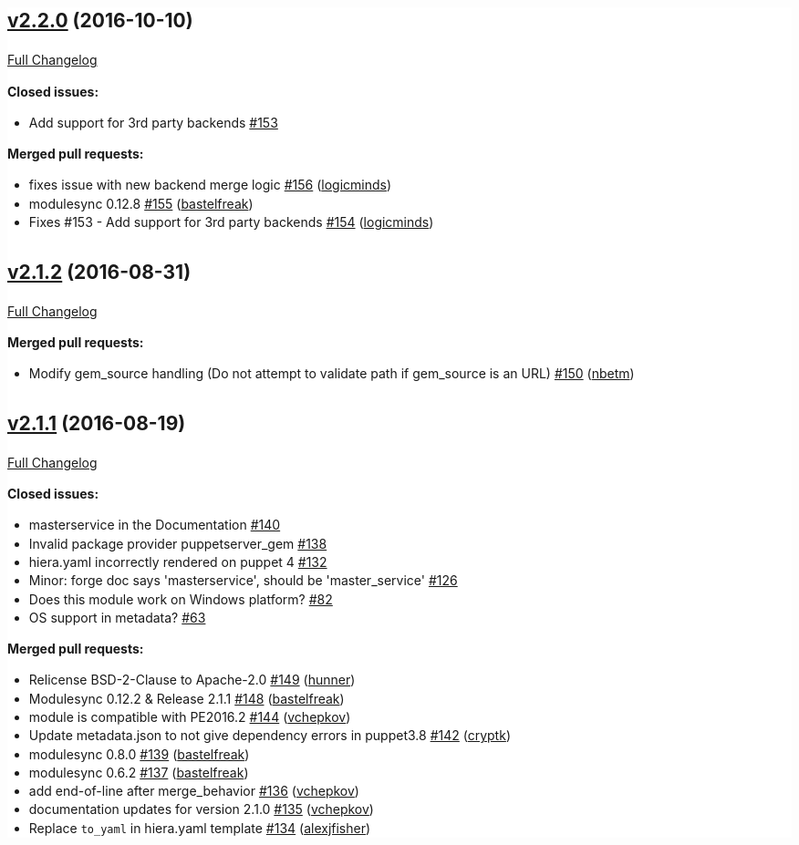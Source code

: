 ## [v2.2.0](https://github.com/voxpupuli/puppet-hiera/tree/v2.2.0) (2016-10-10)

[Full Changelog](https://github.com/voxpupuli/puppet-hiera/compare/v2.1.2...v2.2.0)

**Closed issues:**

- Add support for 3rd party backends [\#153](https://github.com/voxpupuli/puppet-hiera/issues/153)

**Merged pull requests:**

- fixes issue with new backend merge logic [\#156](https://github.com/voxpupuli/puppet-hiera/pull/156) ([logicminds](https://github.com/logicminds))
- modulesync 0.12.8 [\#155](https://github.com/voxpupuli/puppet-hiera/pull/155) ([bastelfreak](https://github.com/bastelfreak))
- Fixes \#153 - Add support for 3rd party backends [\#154](https://github.com/voxpupuli/puppet-hiera/pull/154) ([logicminds](https://github.com/logicminds))

## [v2.1.2](https://github.com/voxpupuli/puppet-hiera/tree/v2.1.2) (2016-08-31)

[Full Changelog](https://github.com/voxpupuli/puppet-hiera/compare/v2.1.1...v2.1.2)

**Merged pull requests:**

- Modify gem\_source handling \(Do not attempt to validate path if gem\_source is an URL\) [\#150](https://github.com/voxpupuli/puppet-hiera/pull/150) ([nbetm](https://github.com/nbetm))

## [v2.1.1](https://github.com/voxpupuli/puppet-hiera/tree/v2.1.1) (2016-08-19)

[Full Changelog](https://github.com/voxpupuli/puppet-hiera/compare/v2.1.0...v2.1.1)

**Closed issues:**

- masterservice in the Documentation [\#140](https://github.com/voxpupuli/puppet-hiera/issues/140)
- Invalid package provider puppetserver\_gem  [\#138](https://github.com/voxpupuli/puppet-hiera/issues/138)
- hiera.yaml incorrectly rendered on puppet 4 [\#132](https://github.com/voxpupuli/puppet-hiera/issues/132)
- Minor: forge doc says 'masterservice', should be 'master\_service' [\#126](https://github.com/voxpupuli/puppet-hiera/issues/126)
- Does this module work on Windows platform? [\#82](https://github.com/voxpupuli/puppet-hiera/issues/82)
- OS support in metadata? [\#63](https://github.com/voxpupuli/puppet-hiera/issues/63)

**Merged pull requests:**

- Relicense BSD-2-Clause to Apache-2.0 [\#149](https://github.com/voxpupuli/puppet-hiera/pull/149) ([hunner](https://github.com/hunner))
- Modulesync 0.12.2 & Release 2.1.1 [\#148](https://github.com/voxpupuli/puppet-hiera/pull/148) ([bastelfreak](https://github.com/bastelfreak))
- module is compatible with PE2016.2 [\#144](https://github.com/voxpupuli/puppet-hiera/pull/144) ([vchepkov](https://github.com/vchepkov))
- Update metadata.json to not give dependency errors in puppet3.8 [\#142](https://github.com/voxpupuli/puppet-hiera/pull/142) ([cryptk](https://github.com/cryptk))
- modulesync 0.8.0 [\#139](https://github.com/voxpupuli/puppet-hiera/pull/139) ([bastelfreak](https://github.com/bastelfreak))
- modulesync 0.6.2 [\#137](https://github.com/voxpupuli/puppet-hiera/pull/137) ([bastelfreak](https://github.com/bastelfreak))
- add end-of-line after merge\_behavior [\#136](https://github.com/voxpupuli/puppet-hiera/pull/136) ([vchepkov](https://github.com/vchepkov))
- documentation updates for version 2.1.0 [\#135](https://github.com/voxpupuli/puppet-hiera/pull/135) ([vchepkov](https://github.com/vchepkov))
- Replace `to_yaml` in hiera.yaml template [\#134](https://github.com/voxpupuli/puppet-hiera/pull/134) ([alexjfisher](https://github.com/alexjfisher))

